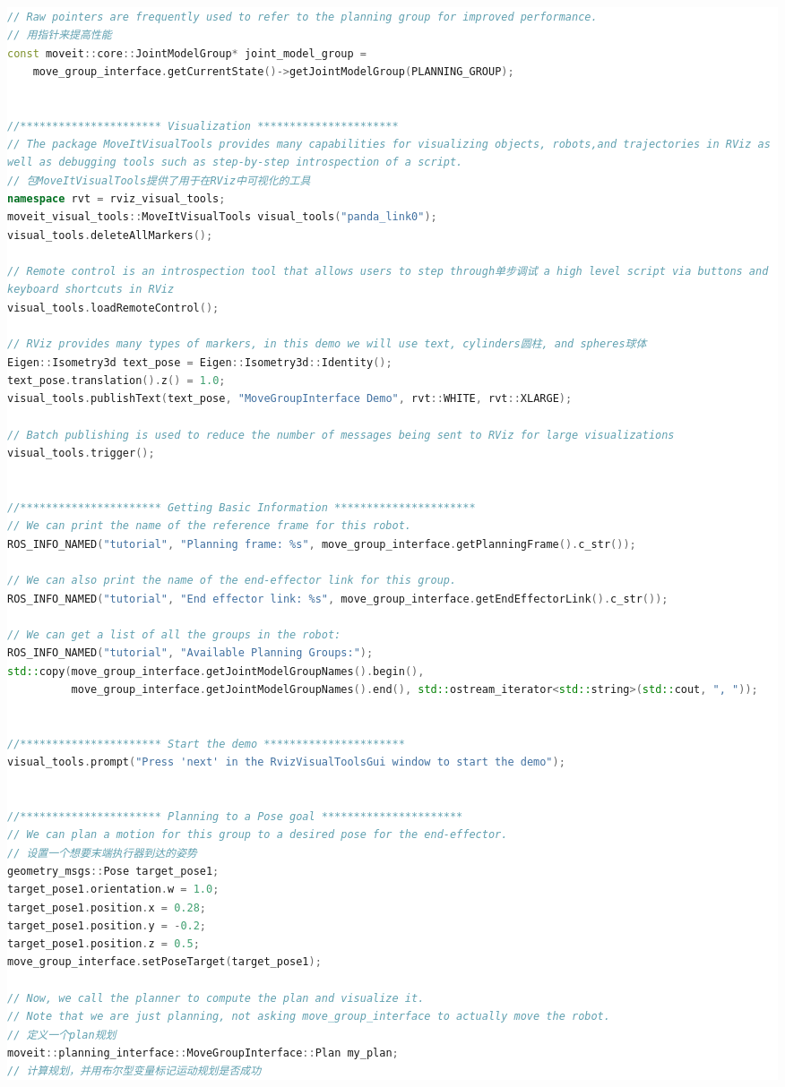 ```c++
// Raw pointers are frequently used to refer to the planning group for improved performance.
// 用指针来提高性能
const moveit::core::JointModelGroup* joint_model_group =
    move_group_interface.getCurrentState()->getJointModelGroup(PLANNING_GROUP);


//********************** Visualization **********************
// The package MoveItVisualTools provides many capabilities for visualizing objects, robots,and trajectories in RViz as well as debugging tools such as step-by-step introspection of a script.
// 包MoveItVisualTools提供了用于在RViz中可视化的工具
namespace rvt = rviz_visual_tools;
moveit_visual_tools::MoveItVisualTools visual_tools("panda_link0");
visual_tools.deleteAllMarkers();

// Remote control is an introspection tool that allows users to step through单步调试 a high level script via buttons and keyboard shortcuts in RViz
visual_tools.loadRemoteControl();

// RViz provides many types of markers, in this demo we will use text, cylinders圆柱, and spheres球体
Eigen::Isometry3d text_pose = Eigen::Isometry3d::Identity();
text_pose.translation().z() = 1.0;
visual_tools.publishText(text_pose, "MoveGroupInterface Demo", rvt::WHITE, rvt::XLARGE);

// Batch publishing is used to reduce the number of messages being sent to RViz for large visualizations
visual_tools.trigger();


//********************** Getting Basic Information **********************
// We can print the name of the reference frame for this robot.
ROS_INFO_NAMED("tutorial", "Planning frame: %s", move_group_interface.getPlanningFrame().c_str());

// We can also print the name of the end-effector link for this group.
ROS_INFO_NAMED("tutorial", "End effector link: %s", move_group_interface.getEndEffectorLink().c_str());

// We can get a list of all the groups in the robot:
ROS_INFO_NAMED("tutorial", "Available Planning Groups:");
std::copy(move_group_interface.getJointModelGroupNames().begin(),
          move_group_interface.getJointModelGroupNames().end(), std::ostream_iterator<std::string>(std::cout, ", "));


//********************** Start the demo **********************
visual_tools.prompt("Press 'next' in the RvizVisualToolsGui window to start the demo");


//********************** Planning to a Pose goal **********************
// We can plan a motion for this group to a desired pose for the end-effector.
// 设置一个想要末端执行器到达的姿势
geometry_msgs::Pose target_pose1;
target_pose1.orientation.w = 1.0;
target_pose1.position.x = 0.28;
target_pose1.position.y = -0.2;
target_pose1.position.z = 0.5;
move_group_interface.setPoseTarget(target_pose1);

// Now, we call the planner to compute the plan and visualize it. 
// Note that we are just planning, not asking move_group_interface to actually move the robot.
// 定义一个plan规划
moveit::planning_interface::MoveGroupInterface::Plan my_plan;
// 计算规划，并用布尔型变量标记运动规划是否成功
```